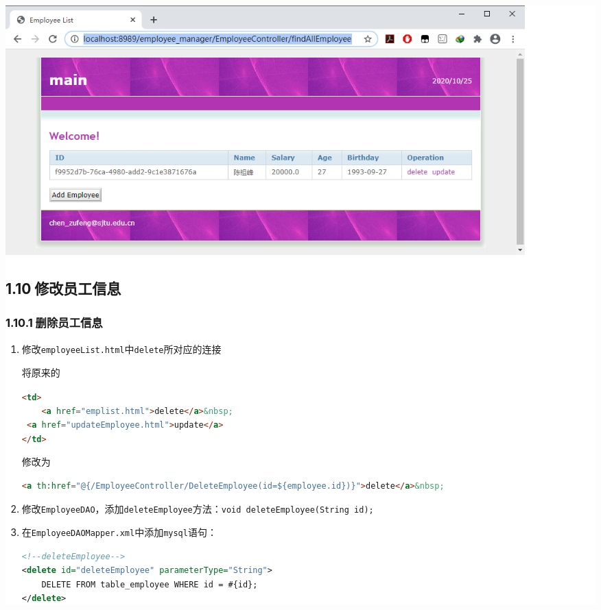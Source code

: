 <img src="基于thymeleaf与mybatis的员工管理系统.assets/image-20201026213707795.png" alt="image-20201026213707795" style="zoom:80%;" />



## 1.10 修改员工信息

### 1.10.1 删除员工信息

1. 修改`employeeList.html`中`delete`所对应的连接

   将原来的

   ```html
   <td>
       <a href="emplist.html">delete</a>&nbsp;
   	<a href="updateEmployee.html">update</a>
   </td>
   ```

   修改为

   ```html
   <a th:href="@{/EmployeeController/DeleteEmployee(id=${employee.id})}">delete</a>&nbsp;
   ```



2. 修改`EmployeeDAO`，添加`deleteEmployee`方法：`void deleteEmployee(String id);`

3. 在`EmployeeDAOMapper.xml`中添加`mysql`语句：

   ```xml
   <!--deleteEmployee-->
   <delete id="deleteEmployee" parameterType="String">
       DELETE FROM table_employee WHERE id = #{id};
   </delete>
   ```
